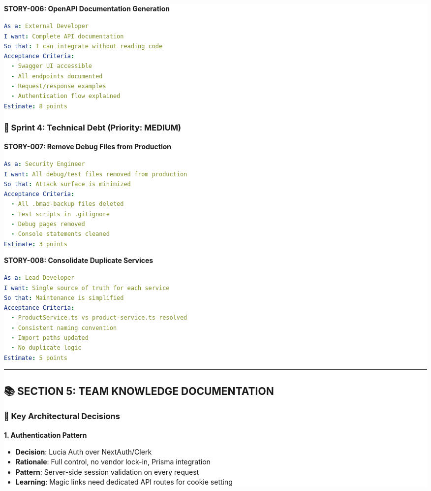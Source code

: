 **STORY-006: OpenAPI Documentation Generation**

```yaml
As a: External Developer
I want: Complete API documentation
So that: I can integrate without reading code
Acceptance Criteria:
  - Swagger UI accessible
  - All endpoints documented
  - Request/response examples
  - Authentication flow explained
Estimate: 8 points
```

### 🎯 Sprint 4: Technical Debt (Priority: MEDIUM)

**STORY-007: Remove Debug Files from Production**

```yaml
As a: Security Engineer
I want: All debug/test files removed from production
So that: Attack surface is minimized
Acceptance Criteria:
  - All .bmad-backup files deleted
  - Test scripts in .gitignore
  - Debug pages removed
  - Console statements cleaned
Estimate: 3 points
```

**STORY-008: Consolidate Duplicate Services**

```yaml
As a: Lead Developer
I want: Single source of truth for each service
So that: Maintenance is simplified
Acceptance Criteria:
  - ProductService.ts vs product-service.ts resolved
  - Consistent naming convention
  - Import paths updated
  - No duplicate logic
Estimate: 5 points
```

---

## 📚 SECTION 5: TEAM KNOWLEDGE DOCUMENTATION

### 🔑 Key Architectural Decisions

**1. Authentication Pattern**

- **Decision**: Lucia Auth over NextAuth/Clerk
- **Rationale**: Full control, no vendor lock-in, Prisma integration
- **Pattern**: Server-side session validation on every request
- **Learning**: Magic links need dedicated API routes for cookie setting
